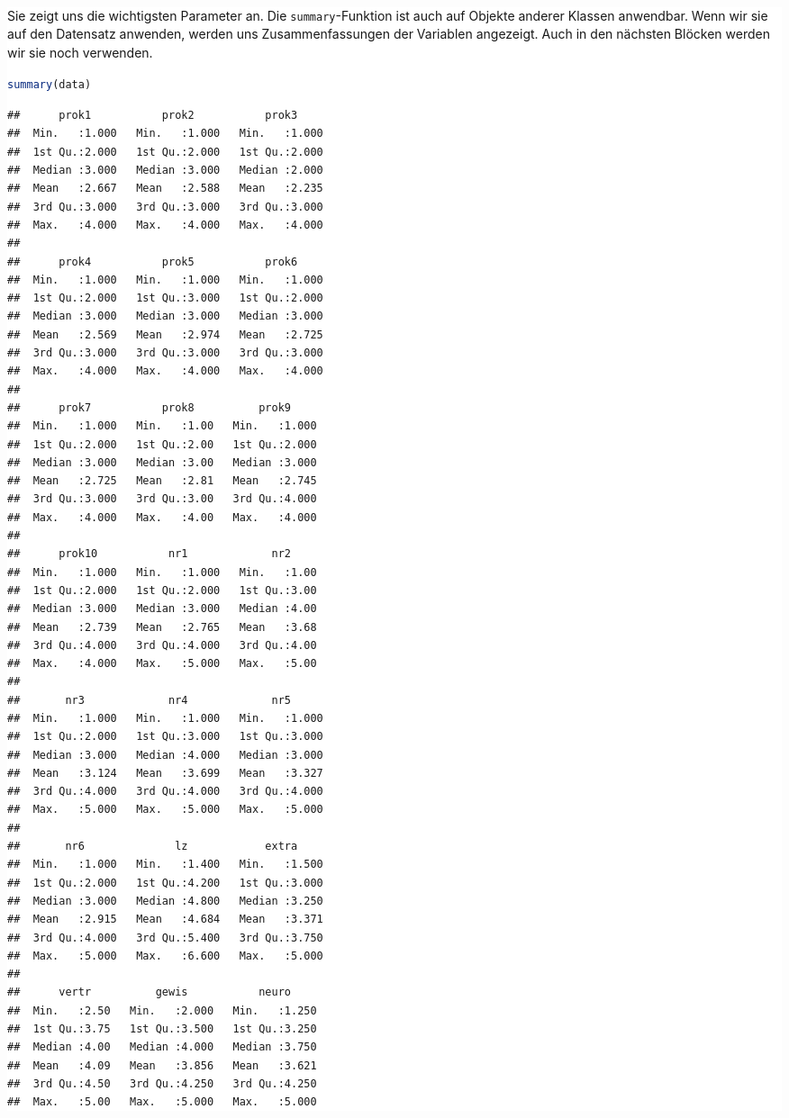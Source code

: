 Sie zeigt uns die wichtigsten Parameter an. Die `summary`-Funktion ist auch auf Objekte anderer Klassen anwendbar. Wenn wir sie auf den Datensatz anwenden, werden uns Zusammenfassungen der Variablen angezeigt. Auch in den nächsten Blöcken werden wir sie noch verwenden. 


```r
summary(data)
```

```
##      prok1           prok2           prok3      
##  Min.   :1.000   Min.   :1.000   Min.   :1.000  
##  1st Qu.:2.000   1st Qu.:2.000   1st Qu.:2.000  
##  Median :3.000   Median :3.000   Median :2.000  
##  Mean   :2.667   Mean   :2.588   Mean   :2.235  
##  3rd Qu.:3.000   3rd Qu.:3.000   3rd Qu.:3.000  
##  Max.   :4.000   Max.   :4.000   Max.   :4.000  
##                                                 
##      prok4           prok5           prok6      
##  Min.   :1.000   Min.   :1.000   Min.   :1.000  
##  1st Qu.:2.000   1st Qu.:3.000   1st Qu.:2.000  
##  Median :3.000   Median :3.000   Median :3.000  
##  Mean   :2.569   Mean   :2.974   Mean   :2.725  
##  3rd Qu.:3.000   3rd Qu.:3.000   3rd Qu.:3.000  
##  Max.   :4.000   Max.   :4.000   Max.   :4.000  
##                                                 
##      prok7           prok8          prok9      
##  Min.   :1.000   Min.   :1.00   Min.   :1.000  
##  1st Qu.:2.000   1st Qu.:2.00   1st Qu.:2.000  
##  Median :3.000   Median :3.00   Median :3.000  
##  Mean   :2.725   Mean   :2.81   Mean   :2.745  
##  3rd Qu.:3.000   3rd Qu.:3.00   3rd Qu.:4.000  
##  Max.   :4.000   Max.   :4.00   Max.   :4.000  
##                                                
##      prok10           nr1             nr2      
##  Min.   :1.000   Min.   :1.000   Min.   :1.00  
##  1st Qu.:2.000   1st Qu.:2.000   1st Qu.:3.00  
##  Median :3.000   Median :3.000   Median :4.00  
##  Mean   :2.739   Mean   :2.765   Mean   :3.68  
##  3rd Qu.:4.000   3rd Qu.:4.000   3rd Qu.:4.00  
##  Max.   :4.000   Max.   :5.000   Max.   :5.00  
##                                                
##       nr3             nr4             nr5       
##  Min.   :1.000   Min.   :1.000   Min.   :1.000  
##  1st Qu.:2.000   1st Qu.:3.000   1st Qu.:3.000  
##  Median :3.000   Median :4.000   Median :3.000  
##  Mean   :3.124   Mean   :3.699   Mean   :3.327  
##  3rd Qu.:4.000   3rd Qu.:4.000   3rd Qu.:4.000  
##  Max.   :5.000   Max.   :5.000   Max.   :5.000  
##                                                 
##       nr6              lz            extra      
##  Min.   :1.000   Min.   :1.400   Min.   :1.500  
##  1st Qu.:2.000   1st Qu.:4.200   1st Qu.:3.000  
##  Median :3.000   Median :4.800   Median :3.250  
##  Mean   :2.915   Mean   :4.684   Mean   :3.371  
##  3rd Qu.:4.000   3rd Qu.:5.400   3rd Qu.:3.750  
##  Max.   :5.000   Max.   :6.600   Max.   :5.000  
##                                                 
##      vertr          gewis           neuro      
##  Min.   :2.50   Min.   :2.000   Min.   :1.250  
##  1st Qu.:3.75   1st Qu.:3.500   1st Qu.:3.250  
##  Median :4.00   Median :4.000   Median :3.750  
##  Mean   :4.09   Mean   :3.856   Mean   :3.621  
##  3rd Qu.:4.50   3rd Qu.:4.250   3rd Qu.:4.250  
##  Max.   :5.00   Max.   :5.000   Max.   :5.000  
```